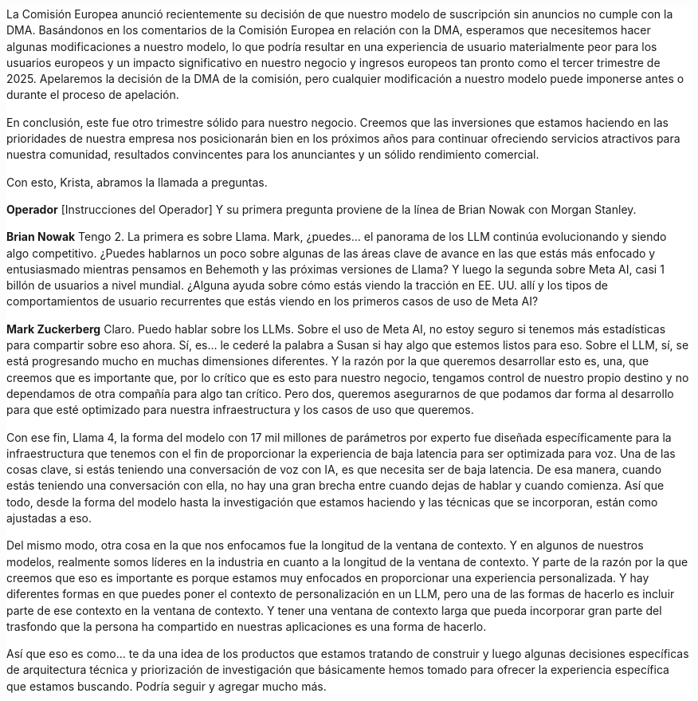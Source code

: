 La Comisión Europea anunció recientemente su decisión de que nuestro modelo de suscripción sin anuncios no cumple con la DMA. Basándonos en los comentarios de la Comisión Europea en relación con la DMA, esperamos que necesitemos hacer algunas modificaciones a nuestro modelo, lo que podría resultar en una experiencia de usuario materialmente peor para los usuarios europeos y un impacto significativo en nuestro negocio y ingresos europeos tan pronto como el tercer trimestre de 2025. Apelaremos la decisión de la DMA de la comisión, pero cualquier modificación a nuestro modelo puede imponerse antes o durante el proceso de apelación.

En conclusión, este fue otro trimestre sólido para nuestro negocio. Creemos que las inversiones que estamos haciendo en las prioridades de nuestra empresa nos posicionarán bien en los próximos años para continuar ofreciendo servicios atractivos para nuestra comunidad, resultados convincentes para los anunciantes y un sólido rendimiento comercial.

Con esto, Krista, abramos la llamada a preguntas.

**Operador**
[Instrucciones del Operador] Y su primera pregunta proviene de la línea de Brian Nowak con Morgan Stanley.

**Brian Nowak**
Tengo 2. La primera es sobre Llama. Mark, ¿puedes... el panorama de los LLM continúa evolucionando y siendo algo competitivo. ¿Puedes hablarnos un poco sobre algunas de las áreas clave de avance en las que estás más enfocado y entusiasmado mientras pensamos en Behemoth y las próximas versiones de Llama? Y luego la segunda sobre Meta AI, casi 1 billón de usuarios a nivel mundial. ¿Alguna ayuda sobre cómo estás viendo la tracción en EE. UU. allí y los tipos de comportamientos de usuario recurrentes que estás viendo en los primeros casos de uso de Meta AI?

**Mark Zuckerberg**
Claro. Puedo hablar sobre los LLMs. Sobre el uso de Meta AI, no estoy seguro si tenemos más estadísticas para compartir sobre eso ahora. Sí, es... le cederé la palabra a Susan si hay algo que estemos listos para eso. Sobre el LLM, sí, se está progresando mucho en muchas dimensiones diferentes. Y la razón por la que queremos desarrollar esto es, una, que creemos que es importante que, por lo crítico que es esto para nuestro negocio, tengamos control de nuestro propio destino y no dependamos de otra compañía para algo tan crítico. Pero dos, queremos asegurarnos de que podamos dar forma al desarrollo para que esté optimizado para nuestra infraestructura y los casos de uso que queremos.

Con ese fin, Llama 4, la forma del modelo con 17 mil millones de parámetros por experto fue diseñada específicamente para la infraestructura que tenemos con el fin de proporcionar la experiencia de baja latencia para ser optimizada para voz. Una de las cosas clave, si estás teniendo una conversación de voz con IA, es que necesita ser de baja latencia. De esa manera, cuando estás teniendo una conversación con ella, no hay una gran brecha entre cuando dejas de hablar y cuando comienza. Así que todo, desde la forma del modelo hasta la investigación que estamos haciendo y las técnicas que se incorporan, están como ajustadas a eso.

Del mismo modo, otra cosa en la que nos enfocamos fue la longitud de la ventana de contexto. Y en algunos de nuestros modelos, realmente somos líderes en la industria en cuanto a la longitud de la ventana de contexto. Y parte de la razón por la que creemos que eso es importante es porque estamos muy enfocados en proporcionar una experiencia personalizada. Y hay diferentes formas en que puedes poner el contexto de personalización en un LLM, pero una de las formas de hacerlo es incluir parte de ese contexto en la ventana de contexto. Y tener una ventana de contexto larga que pueda incorporar gran parte del trasfondo que la persona ha compartido en nuestras aplicaciones es una forma de hacerlo.

Así que eso es como... te da una idea de los productos que estamos tratando de construir y luego algunas decisiones específicas de arquitectura técnica y priorización de investigación que básicamente hemos tomado para ofrecer la experiencia específica que estamos buscando. Podría seguir y agregar mucho más.
